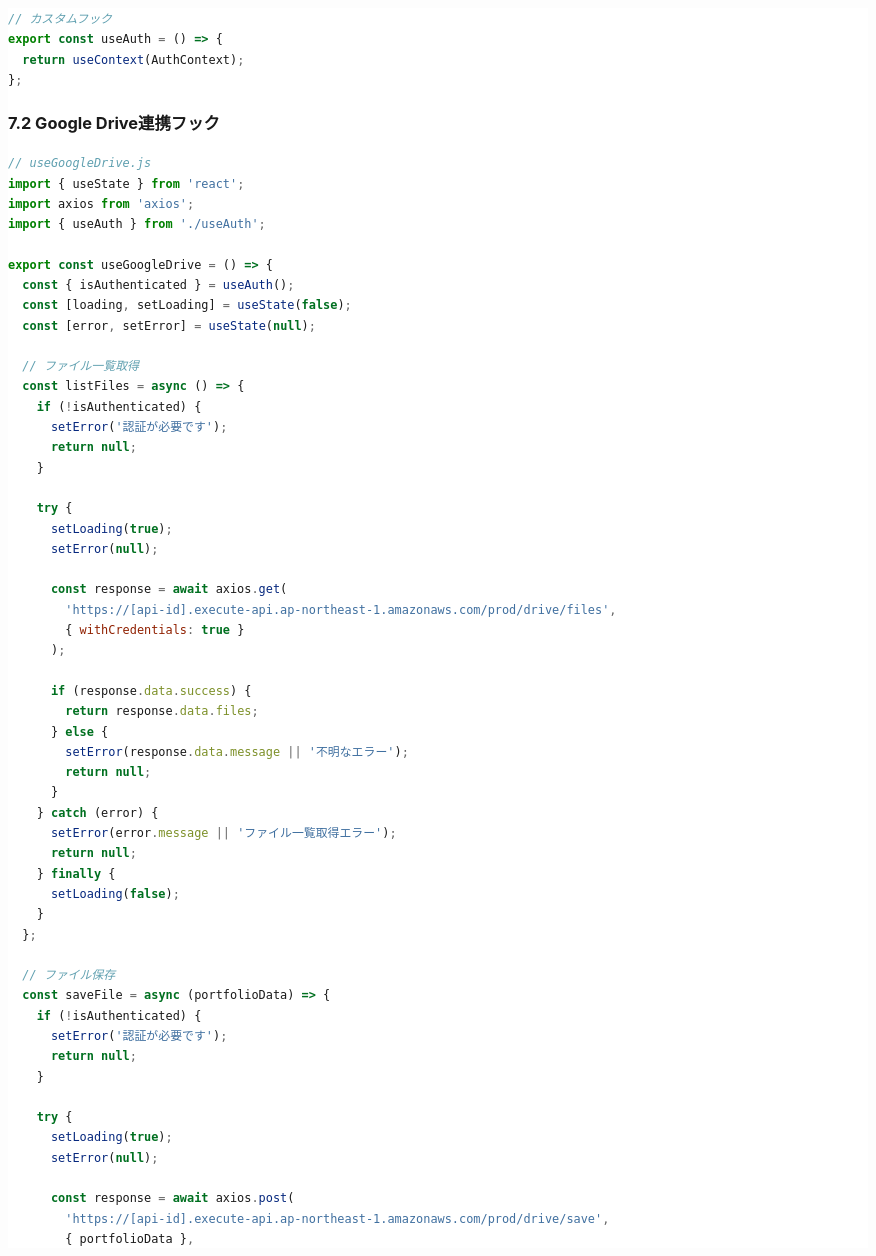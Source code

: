 ```javascript
// カスタムフック
export const useAuth = () => {
  return useContext(AuthContext);
};
```

### 7.2 Google Drive連携フック

```javascript
// useGoogleDrive.js
import { useState } from 'react';
import axios from 'axios';
import { useAuth } from './useAuth';

export const useGoogleDrive = () => {
  const { isAuthenticated } = useAuth();
  const [loading, setLoading] = useState(false);
  const [error, setError] = useState(null);
  
  // ファイル一覧取得
  const listFiles = async () => {
    if (!isAuthenticated) {
      setError('認証が必要です');
      return null;
    }
    
    try {
      setLoading(true);
      setError(null);
      
      const response = await axios.get(
        'https://[api-id].execute-api.ap-northeast-1.amazonaws.com/prod/drive/files',
        { withCredentials: true }
      );
      
      if (response.data.success) {
        return response.data.files;
      } else {
        setError(response.data.message || '不明なエラー');
        return null;
      }
    } catch (error) {
      setError(error.message || 'ファイル一覧取得エラー');
      return null;
    } finally {
      setLoading(false);
    }
  };
  
  // ファイル保存
  const saveFile = async (portfolioData) => {
    if (!isAuthenticated) {
      setError('認証が必要です');
      return null;
    }
    
    try {
      setLoading(true);
      setError(null);
      
      const response = await axios.post(
        'https://[api-id].execute-api.ap-northeast-1.amazonaws.com/prod/drive/save',
        { portfolioData },
```